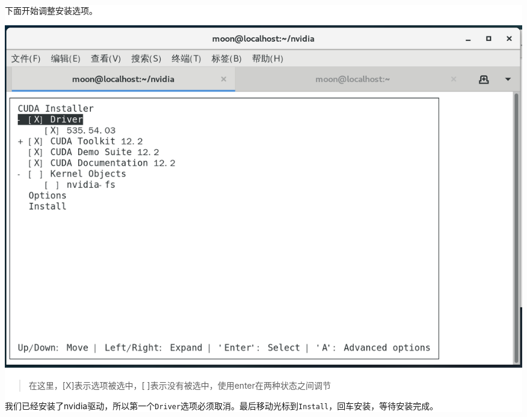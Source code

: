 下面开始调整安装选项。

![](./pic/cen/43.png)

> 在这里，[X]表示选项被选中，[ ]表示没有被选中，使用enter在两种状态之间调节

我们已经安装了nvidia驱动，所以第一个`Driver`选项必须取消。最后移动光标到`Install`，回车安装，等待安装完成。
